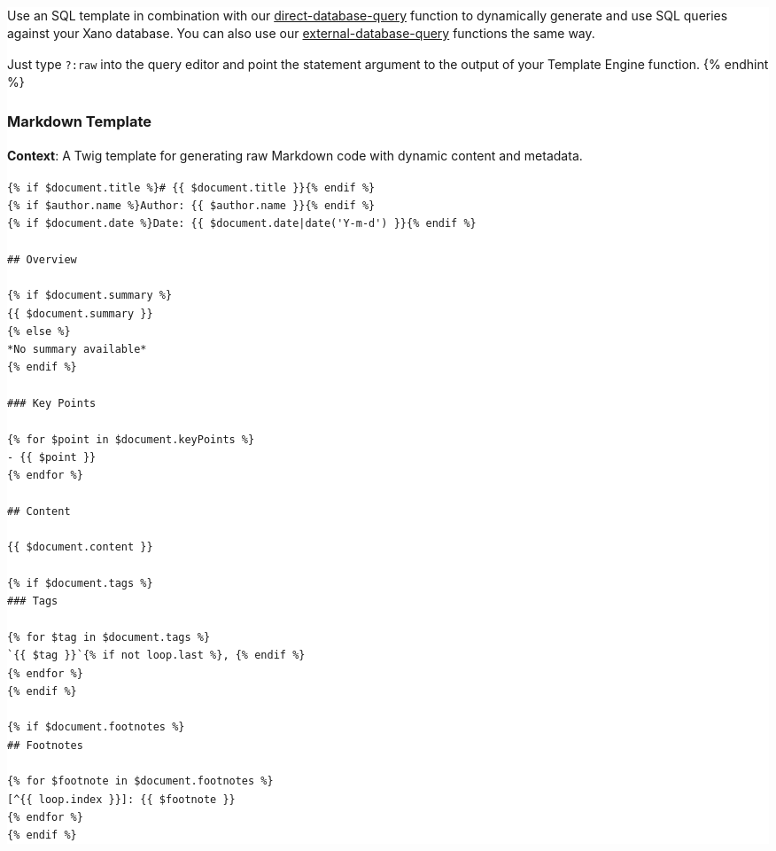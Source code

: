 Use an SQL template in combination with our [direct-database-query](https://docs.xano.com/the-function-stack/functions/database-requests/direct-database-query "mention") function to dynamically generate and use SQL queries against your Xano database. You can also use our [external-database-query](https://docs.xano.com/the-function-stack/functions/database-requests/external-database-query "mention") functions the same way.

Just type `?:raw` into the query editor and point the statement argument to the output of your Template Engine function.
{% endhint %}

### Markdown Template

**Context**: A Twig template for generating raw Markdown code with dynamic content and metadata.

```twig
{% if $document.title %}# {{ $document.title }}{% endif %}
{% if $author.name %}Author: {{ $author.name }}{% endif %}
{% if $document.date %}Date: {{ $document.date|date('Y-m-d') }}{% endif %}

## Overview

{% if $document.summary %}
{{ $document.summary }}
{% else %}
*No summary available*
{% endif %}

### Key Points

{% for $point in $document.keyPoints %}
- {{ $point }}
{% endfor %}

## Content

{{ $document.content }}

{% if $document.tags %}
### Tags

{% for $tag in $document.tags %}
`{{ $tag }}`{% if not loop.last %}, {% endif %}
{% endfor %}
{% endif %}

{% if $document.footnotes %}
## Footnotes

{% for $footnote in $document.footnotes %}
[^{{ loop.index }}]: {{ $footnote }}
{% endfor %}
{% endif %}

```
